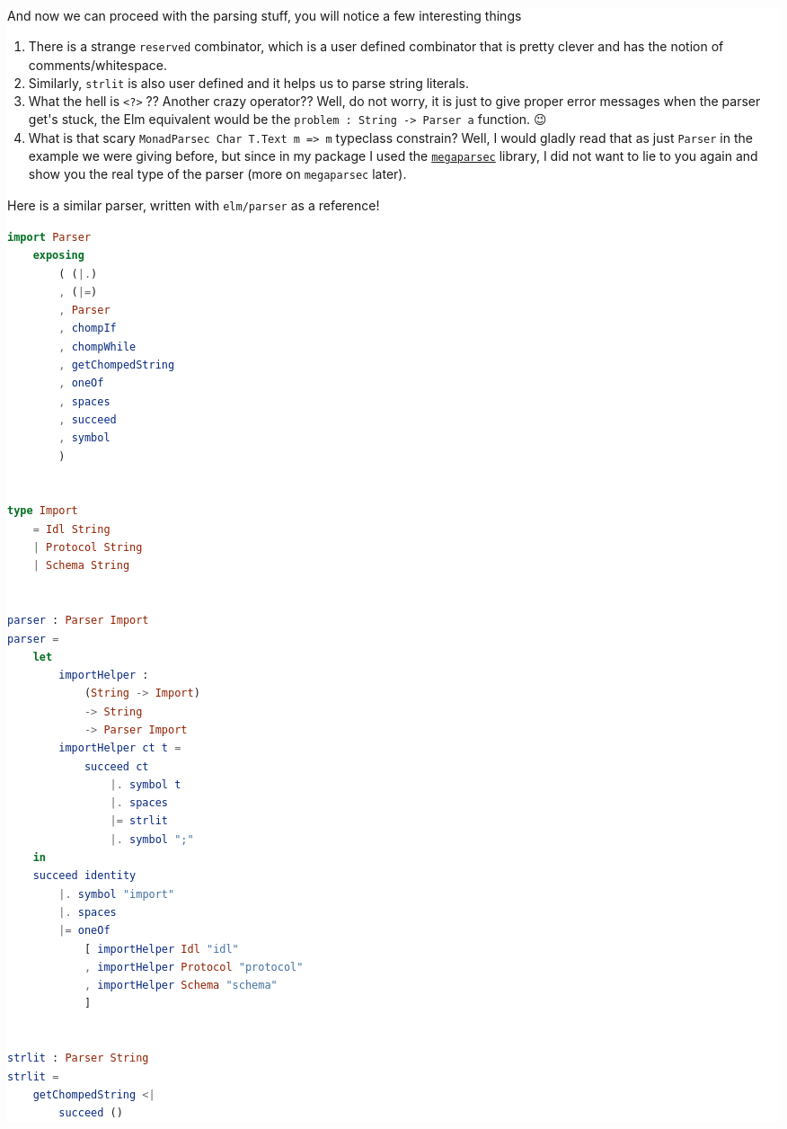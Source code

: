 And now we can proceed with the parsing stuff, you will notice a few interesting things

1. There is a strange `reserved` combinator, which is a user defined combinator that is pretty clever and has the notion of comments/whitespace.
2. Similarly, `strlit` is also user defined and it helps us to parse string literals.
3. What the hell is `<?>` ?? Another crazy operator?? Well, do not worry, it is just to give proper error messages when the parser get's stuck, the Elm equivalent would be the `problem : String -> Parser a` function. 😉
4. What is that scary `MonadParsec Char T.Text m => m` typeclass constrain? Well, I would gladly read that as just `Parser` in the example we were giving before, but since in my package I used the [`megaparsec`](https://hackage.haskell.org/package/megaparsec) library, I did not want to lie to you again and show you the real type of the parser (more on `megaparsec` later).

Here is a similar parser, written with `elm/parser` as a reference!

```elm
import Parser
    exposing
        ( (|.)
        , (|=)
        , Parser
        , chompIf
        , chompWhile
        , getChompedString
        , oneOf
        , spaces
        , succeed
        , symbol
        )


type Import
    = Idl String
    | Protocol String
    | Schema String


parser : Parser Import
parser =
    let
        importHelper :
            (String -> Import)
            -> String
            -> Parser Import
        importHelper ct t =
            succeed ct
                |. symbol t
                |. spaces
                |= strlit
                |. symbol ";"
    in
    succeed identity
        |. symbol "import"
        |. spaces
        |= oneOf
            [ importHelper Idl "idl"
            , importHelper Protocol "protocol"
            , importHelper Schema "schema"
            ]


strlit : Parser String
strlit =
    getChompedString <|
        succeed ()
```